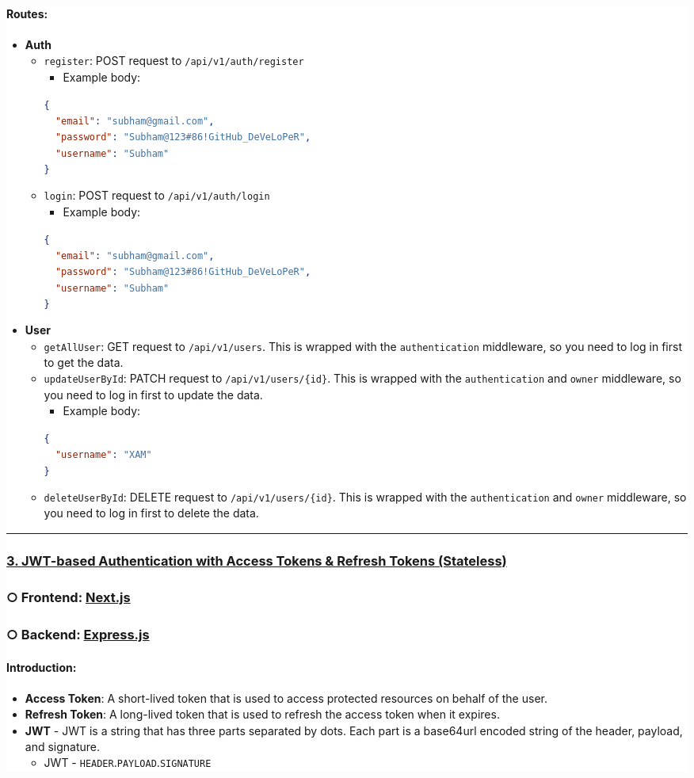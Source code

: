 #### **Routes**:

- **Auth**
    - `register`: POST request to `/api/v1/auth/register`
        - Example body:
      ```json
      {
        "email": "subham@gmail.com",
        "password": "Subham@123#86!GitHub_DeVeLoPeR",
        "username": "Subham"
      }
      ```
    - `login`: POST request to `/api/v1/auth/login`
        - Example body:
      ```json
      {
        "email": "subham@gmail.com",
        "password": "Subham@123#86!GitHub_DeVeLoPeR",
        "username": "Subham"
      }
      ```
- **User**
    - `getAllUser`: GET request to `/api/v1/users`. This is wrapped with
      the `authentication` middleware, so you need to log in first to get the data.
    - `updateUserById`: PATCH request to `/api/v1/users/{id}`. This is wrapped with
      the `authentication` and `owner` middleware, so you need to log in first to update the data.
        - Example body:
      ```json
      {
        "username": "XAM"
      }
      ```
    - `deleteUserById`: DELETE request to `/api/v1/users/{id}`. This is wrapped with
      the `authentication` and `owner` middleware, so you need to log in first to delete the data.


___________


### [**3. JWT-based Authentication with Access Tokens & Refresh Tokens (Stateless)**](https://github.com/Subham-Maity/fullstack_advance/tree/b103a3011692cbfa9620e8fa7e5b9f9af06292f9)

### **○** Frontend: [**Next.js**](https://nextjs.org/)
### **○** Backend: [**Express.js**](https://expressjs.com/)


#### **Introduction**:
- **Access Token**: A short-lived token that is used to access protected resources on behalf of the user.
- **Refresh Token**: A long-lived token that is used to refresh the access token when it expires.
- **JWT** - JWT is a string that has three parts separated by dots. Each part is a base64url encoded string of the header, payload, and signature.
  - JWT - `HEADER`.`PAYLOAD`.`SIGNATURE`
     